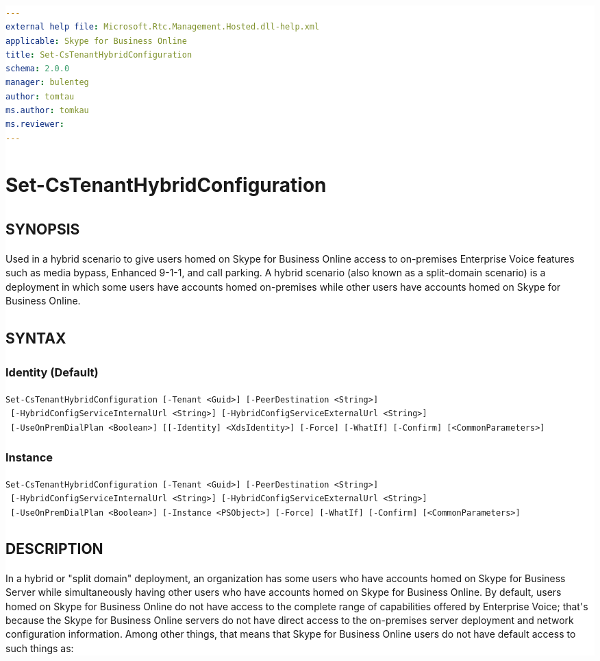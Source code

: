 ```yaml
---
external help file: Microsoft.Rtc.Management.Hosted.dll-help.xml 
applicable: Skype for Business Online
title: Set-CsTenantHybridConfiguration
schema: 2.0.0
manager: bulenteg
author: tomtau
ms.author: tomkau
ms.reviewer:
---
```


# Set-CsTenantHybridConfiguration

## SYNOPSIS
Used in a hybrid scenario to give users homed on Skype for Business Online access to on-premises Enterprise Voice features such as media bypass, Enhanced 9-1-1, and call parking.
A hybrid scenario (also known as a split-domain scenario) is a deployment in which some users have accounts homed on-premises while other users have accounts homed on Skype for Business Online.

## SYNTAX

### Identity (Default)
```
Set-CsTenantHybridConfiguration [-Tenant <Guid>] [-PeerDestination <String>]
 [-HybridConfigServiceInternalUrl <String>] [-HybridConfigServiceExternalUrl <String>]
 [-UseOnPremDialPlan <Boolean>] [[-Identity] <XdsIdentity>] [-Force] [-WhatIf] [-Confirm] [<CommonParameters>]
```

### Instance
```
Set-CsTenantHybridConfiguration [-Tenant <Guid>] [-PeerDestination <String>]
 [-HybridConfigServiceInternalUrl <String>] [-HybridConfigServiceExternalUrl <String>]
 [-UseOnPremDialPlan <Boolean>] [-Instance <PSObject>] [-Force] [-WhatIf] [-Confirm] [<CommonParameters>]
```

## DESCRIPTION
In a hybrid or "split domain" deployment, an organization has some users who have accounts homed on Skype for Business Server while simultaneously having other users who have accounts homed on Skype for Business Online.
By default, users homed on Skype for Business Online do not have access to the complete range of capabilities offered by Enterprise Voice; that's because the Skype for Business Online servers do not have direct access to the on-premises server deployment and network configuration information.
Among other things, that means that Skype for Business Online users do not have default access to such things as:
